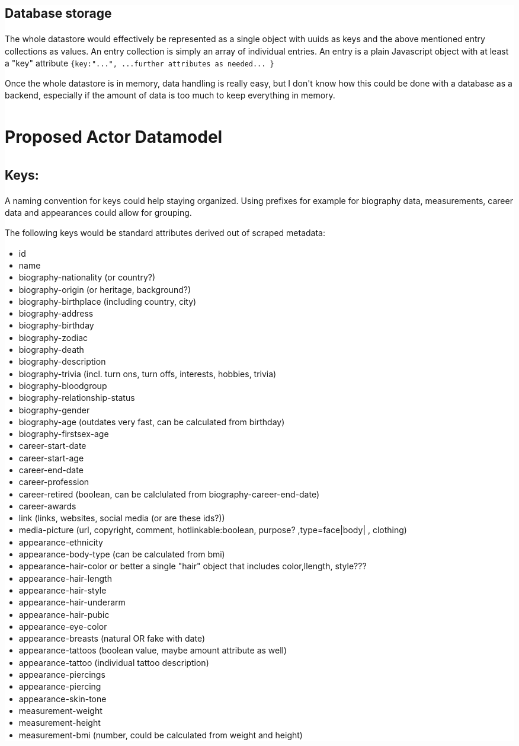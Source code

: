 ## Database storage
The whole datastore would effectively be represented as a single object with uuids as keys and the above mentioned entry collections as values. 
An entry collection is simply an array of individual entries.
An entry is a plain Javascript object with at least a "key" attribute `{key:"...", ...further attributes as needed... }`

Once the whole datastore is in memory, data handling is really easy, but I don't know how this could be done with a database as a backend, especially if the amount of data is too much to keep everything in memory.

# Proposed Actor Datamodel

## Keys:

A naming convention for keys could help staying organized. Using prefixes for example for biography data, measurements, career data and appearances could allow for grouping.

The following keys would be standard attributes derived out of scraped metadata:
- id
- name
- biography-nationality	(or country?)
- biography-origin (or heritage, background?)
- biography-birthplace (including country, city)
- biography-address
- biography-birthday
- biography-zodiac
- biography-death
- biography-description		
- biography-trivia (incl. turn ons, turn offs, interests, hobbies, trivia)
- biography-bloodgroup
- biography-relationship-status
- biography-gender
- biography-age	(outdates very fast, can be calculated from birthday)
- biography-firstsex-age
- career-start-date
- career-start-age
- career-end-date
- career-profession
- career-retired (boolean, can be calclulated from biography-career-end-date)
- career-awards
- link (links, websites, social media (or are these ids?))
- media-picture (url, copyright, comment, hotlinkable:boolean, purpose? ,type=face|body| , clothing)
- appearance-ethnicity
- appearance-body-type (can be calculated from bmi)
- appearance-hair-color         or better a single "hair" object that includes color,llength, style???
- appearance-hair-length
- appearance-hair-style
- appearance-hair-underarm
- appearance-hair-pubic
- appearance-eye-color
- appearance-breasts (natural  OR fake with date)
- appearance-tattoos (boolean value, maybe amount attribute as well)	
- appearance-tattoo (individual tattoo description) 
- appearance-piercings
- appearance-piercing
- appearance-skin-tone
- measurement-weight
- measurement-height
- measurement-bmi (number, could be calculated from weight and height)